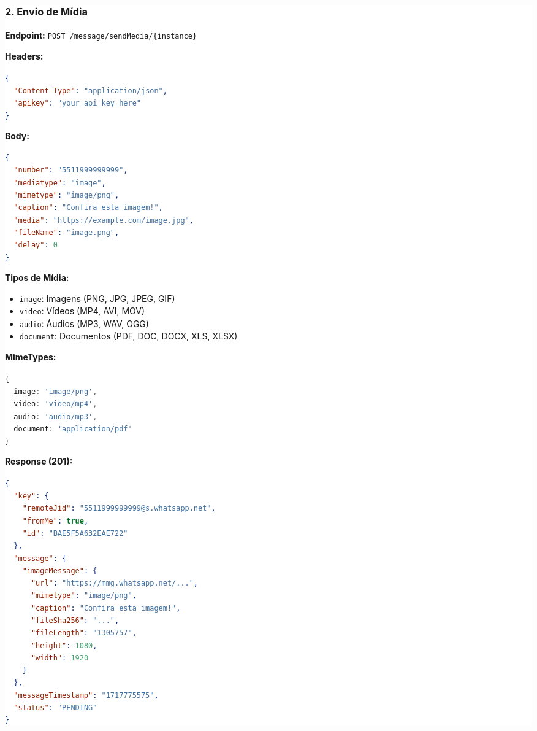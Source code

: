 ### 2. Envio de Mídia

**Endpoint:** `POST /message/sendMedia/{instance}`

**Headers:**
```json
{
  "Content-Type": "application/json",
  "apikey": "your_api_key_here"
}
```

**Body:**
```json
{
  "number": "5511999999999",
  "mediatype": "image",
  "mimetype": "image/png",
  "caption": "Confira esta imagem!",
  "media": "https://example.com/image.jpg",
  "fileName": "image.png",
  "delay": 0
}
```

**Tipos de Mídia:**
- `image`: Imagens (PNG, JPG, JPEG, GIF)
- `video`: Vídeos (MP4, AVI, MOV)
- `audio`: Áudios (MP3, WAV, OGG)
- `document`: Documentos (PDF, DOC, DOCX, XLS, XLSX)

**MimeTypes:**
```typescript
{
  image: 'image/png',
  video: 'video/mp4',
  audio: 'audio/mp3',
  document: 'application/pdf'
}
```

**Response (201):**
```json
{
  "key": {
    "remoteJid": "5511999999999@s.whatsapp.net",
    "fromMe": true,
    "id": "BAE5F5A632EAE722"
  },
  "message": {
    "imageMessage": {
      "url": "https://mmg.whatsapp.net/...",
      "mimetype": "image/png",
      "caption": "Confira esta imagem!",
      "fileSha256": "...",
      "fileLength": "1305757",
      "height": 1080,
      "width": 1920
    }
  },
  "messageTimestamp": "1717775575",
  "status": "PENDING"
}
```
